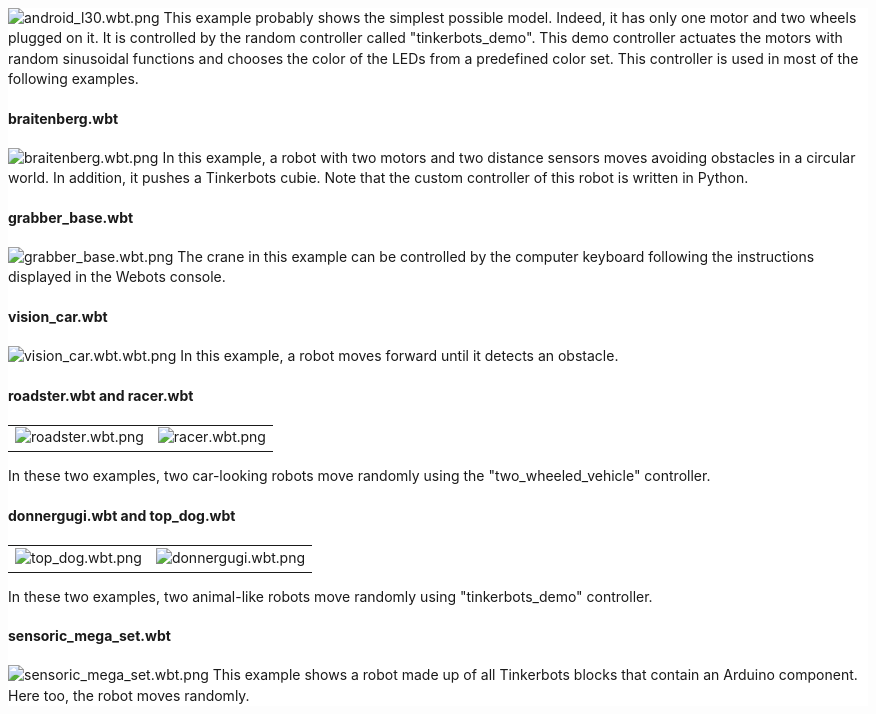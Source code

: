 ![android_l30.wbt.png](images/robots/tinkerbots/android_l30.wbt.png) This example probably shows the simplest possible model.
Indeed, it has only one motor and two wheels plugged on it.
It is controlled by the random controller called "tinkerbots_demo".
This demo controller actuates the motors with random sinusoidal functions and chooses the color of the LEDs from a predefined color set.
This controller is used in most of the following examples.

#### braitenberg.wbt

![braitenberg.wbt.png](images/robots/tinkerbots/braitenberg.wbt.png) In this example, a robot with two motors and two distance sensors moves avoiding obstacles in a circular world.
In addition, it pushes a Tinkerbots cubie.
Note that the custom controller of this robot is written in Python.

#### grabber\_base.wbt

![grabber_base.wbt.png](images/robots/tinkerbots/grabber_base.wbt.png) The crane in this example can be controlled by the computer keyboard following the instructions displayed in the Webots console.

#### vision\_car.wbt

![vision_car.wbt.wbt.png](images/robots/tinkerbots/vision_car.wbt.png) In this example, a robot moves forward until it detects an obstacle.

#### roadster.wbt and racer.wbt

| | |
|:---:|:---:|
| ![roadster.wbt.png](images/robots/tinkerbots/roadster.wbt.png) | ![racer.wbt.png](images/robots/tinkerbots/racer.wbt.png) |

In these two examples, two car-looking robots move randomly using the "two_wheeled_vehicle" controller.

#### donnergugi.wbt and top\_dog.wbt

| | |
|:---:|:---:|
| ![top_dog.wbt.png](images/robots/tinkerbots/top_dog.wbt.png) | ![donnergugi.wbt.png](images/robots/tinkerbots/donnergugi.wbt.png) |

In these two examples, two animal-like robots move randomly using "tinkerbots_demo" controller.

#### sensoric\_mega\_set.wbt

![sensoric_mega_set.wbt.png](images/robots/tinkerbots/sensoric_mega_set.wbt.png) This example shows a robot made up of all Tinkerbots blocks that contain an Arduino component.
Here too, the robot moves randomly.
